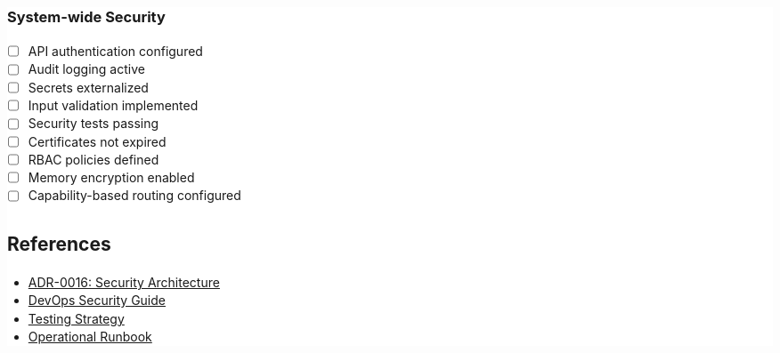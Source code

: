 ### System-wide Security

- [ ] API authentication configured
- [ ] Audit logging active
- [ ] Secrets externalized
- [ ] Input validation implemented
- [ ] Security tests passing
- [ ] Certificates not expired
- [ ] RBAC policies defined
- [ ] Memory encryption enabled
- [ ] Capability-based routing configured

## References

- [ADR-0016: Security Architecture](../adr/0016-security-architecture.md)
- [DevOps Security Guide](../operations/devops-security-guide.md)
- [Testing Strategy](../development/testing-strategy.md)
- [Operational Runbook](../operations/operational-runbook.md)
